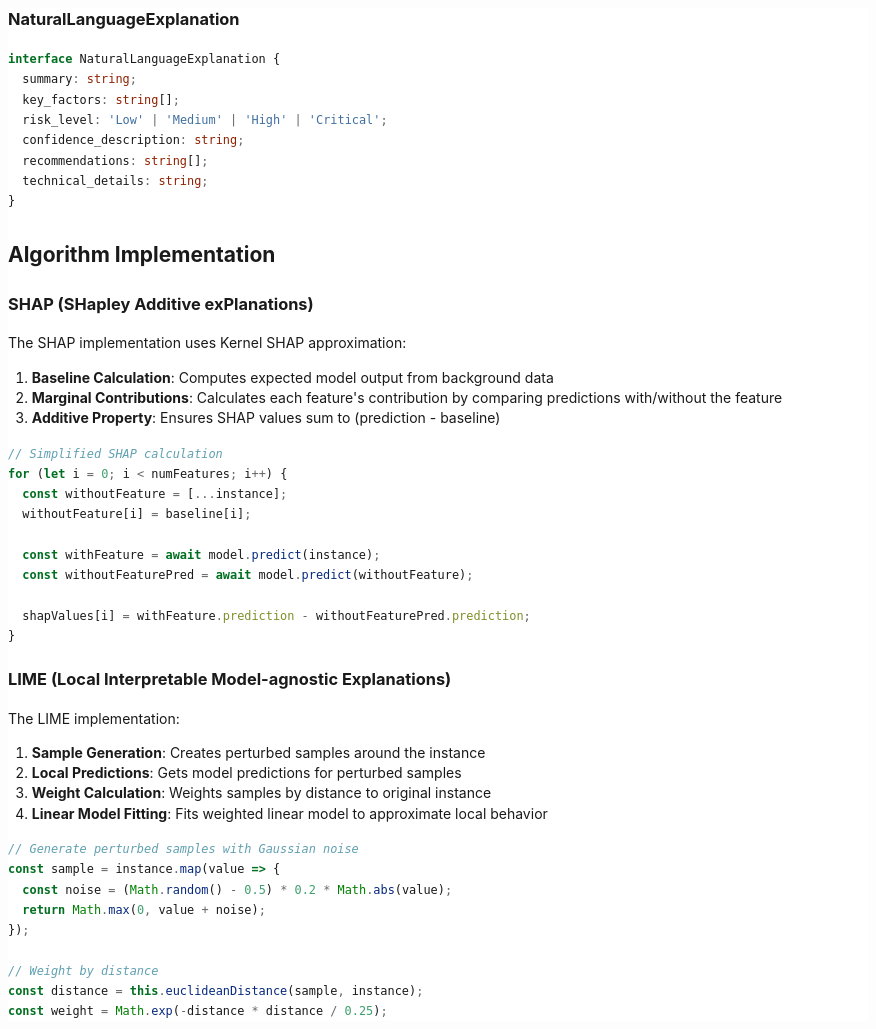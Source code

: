 ### NaturalLanguageExplanation
```typescript
interface NaturalLanguageExplanation {
  summary: string;
  key_factors: string[];
  risk_level: 'Low' | 'Medium' | 'High' | 'Critical';
  confidence_description: string;
  recommendations: string[];
  technical_details: string;
}
```

## Algorithm Implementation

### SHAP (SHapley Additive exPlanations)

The SHAP implementation uses Kernel SHAP approximation:

1. **Baseline Calculation**: Computes expected model output from background data
2. **Marginal Contributions**: Calculates each feature's contribution by comparing predictions with/without the feature
3. **Additive Property**: Ensures SHAP values sum to (prediction - baseline)

```typescript
// Simplified SHAP calculation
for (let i = 0; i < numFeatures; i++) {
  const withoutFeature = [...instance];
  withoutFeature[i] = baseline[i];
  
  const withFeature = await model.predict(instance);
  const withoutFeaturePred = await model.predict(withoutFeature);
  
  shapValues[i] = withFeature.prediction - withoutFeaturePred.prediction;
}
```

### LIME (Local Interpretable Model-agnostic Explanations)

The LIME implementation:

1. **Sample Generation**: Creates perturbed samples around the instance
2. **Local Predictions**: Gets model predictions for perturbed samples
3. **Weight Calculation**: Weights samples by distance to original instance
4. **Linear Model Fitting**: Fits weighted linear model to approximate local behavior

```typescript
// Generate perturbed samples with Gaussian noise
const sample = instance.map(value => {
  const noise = (Math.random() - 0.5) * 0.2 * Math.abs(value);
  return Math.max(0, value + noise);
});

// Weight by distance
const distance = this.euclideanDistance(sample, instance);
const weight = Math.exp(-distance * distance / 0.25);
```

